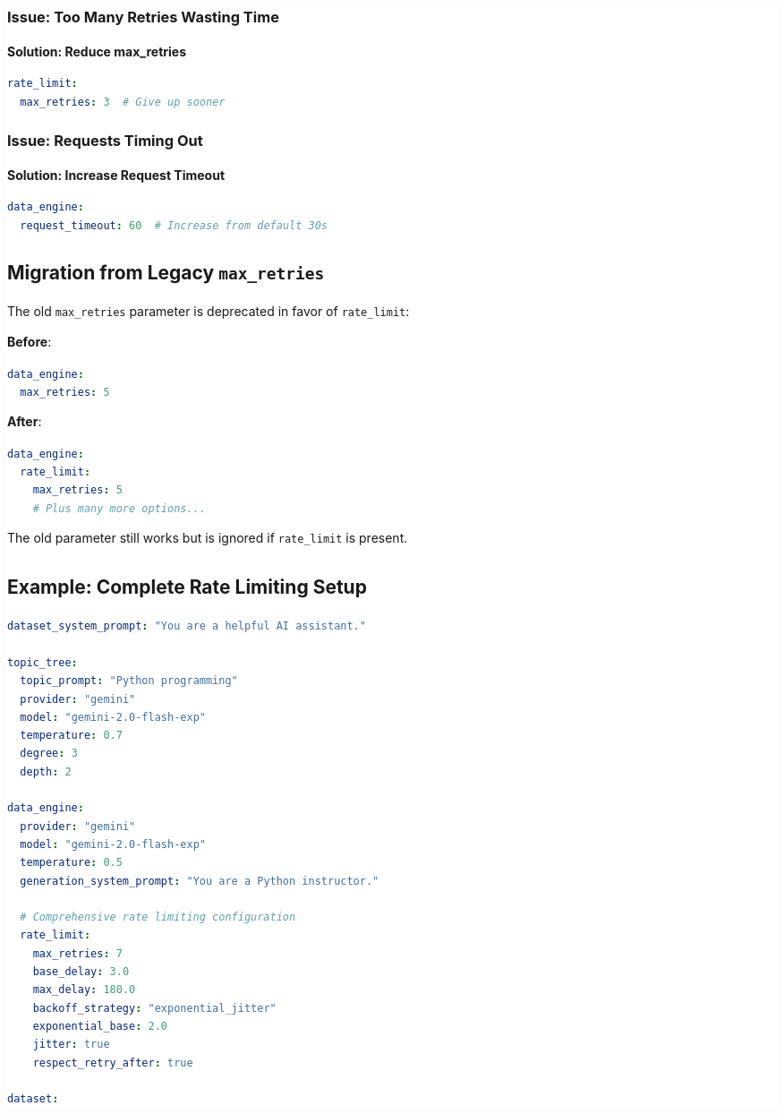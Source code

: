 ### Issue: Too Many Retries Wasting Time

**Solution: Reduce max_retries**
```yaml
rate_limit:
  max_retries: 3  # Give up sooner
```

### Issue: Requests Timing Out

**Solution: Increase Request Timeout**
```yaml
data_engine:
  request_timeout: 60  # Increase from default 30s
```

## Migration from Legacy `max_retries`

The old `max_retries` parameter is deprecated in favor of `rate_limit`:

**Before**:
```yaml
data_engine:
  max_retries: 5
```

**After**:
```yaml
data_engine:
  rate_limit:
    max_retries: 5
    # Plus many more options...
```

The old parameter still works but is ignored if `rate_limit` is present.

## Example: Complete Rate Limiting Setup

```yaml
dataset_system_prompt: "You are a helpful AI assistant."

topic_tree:
  topic_prompt: "Python programming"
  provider: "gemini"
  model: "gemini-2.0-flash-exp"
  temperature: 0.7
  degree: 3
  depth: 2

data_engine:
  provider: "gemini"
  model: "gemini-2.0-flash-exp"
  temperature: 0.5
  generation_system_prompt: "You are a Python instructor."

  # Comprehensive rate limiting configuration
  rate_limit:
    max_retries: 7
    base_delay: 3.0
    max_delay: 180.0
    backoff_strategy: "exponential_jitter"
    exponential_base: 2.0
    jitter: true
    respect_retry_after: true

dataset:
```